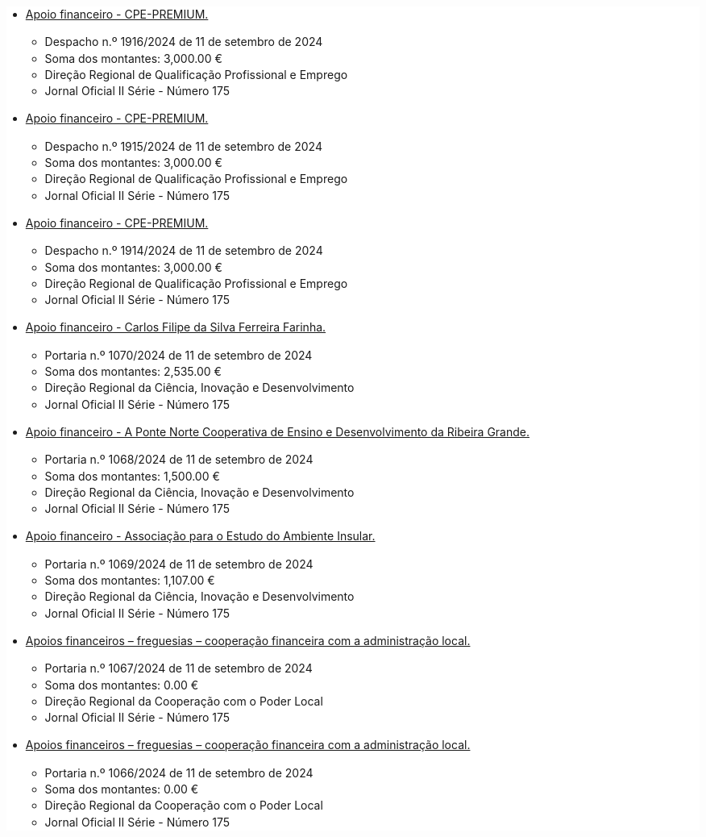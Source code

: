 * [Apoio financeiro - CPE-PREMIUM.](https://jo.azores.gov.pt/#/ato/79810b03-23b2-47ac-a512-a0487491c3e2)
  * Despacho n.º 1916/2024 de 11 de setembro de 2024
  * Soma dos montantes: 3,000.00 €
  * Direção Regional de Qualificação Profissional e Emprego
  * Jornal Oficial II Série - Número 175

* [Apoio financeiro - CPE-PREMIUM.](https://jo.azores.gov.pt/#/ato/57e49a4a-a8ee-4855-8856-79917ef2e9bb)
  * Despacho n.º 1915/2024 de 11 de setembro de 2024
  * Soma dos montantes: 3,000.00 €
  * Direção Regional de Qualificação Profissional e Emprego
  * Jornal Oficial II Série - Número 175

* [Apoio financeiro - CPE-PREMIUM.](https://jo.azores.gov.pt/#/ato/22661e48-57a5-4773-aaae-9320d8992f7b)
  * Despacho n.º 1914/2024 de 11 de setembro de 2024
  * Soma dos montantes: 3,000.00 €
  * Direção Regional de Qualificação Profissional e Emprego
  * Jornal Oficial II Série - Número 175

* [Apoio financeiro - Carlos Filipe da Silva Ferreira Farinha.](https://jo.azores.gov.pt/#/ato/b9ac704c-7952-496f-9123-020fb72b87c2)
  * Portaria n.º 1070/2024 de 11 de setembro de 2024
  * Soma dos montantes: 2,535.00 €
  * Direção Regional da Ciência, Inovação e Desenvolvimento
  * Jornal Oficial II Série - Número 175

* [Apoio financeiro - A Ponte Norte Cooperativa de Ensino e Desenvolvimento da Ribeira Grande.](https://jo.azores.gov.pt/#/ato/daddf83c-ca98-4f9b-9109-3324d438bc60)
  * Portaria n.º 1068/2024 de 11 de setembro de 2024
  * Soma dos montantes: 1,500.00 €
  * Direção Regional da Ciência, Inovação e Desenvolvimento
  * Jornal Oficial II Série - Número 175

* [Apoio financeiro - Associação para o Estudo do Ambiente Insular.](https://jo.azores.gov.pt/#/ato/af58031f-febf-4cb8-ace1-a806d4723686)
  * Portaria n.º 1069/2024 de 11 de setembro de 2024
  * Soma dos montantes: 1,107.00 €
  * Direção Regional da Ciência, Inovação e Desenvolvimento
  * Jornal Oficial II Série - Número 175

* [Apoios financeiros – freguesias – cooperação financeira com a administração local.](https://jo.azores.gov.pt/#/ato/e942cf43-9d6c-4666-b2bc-f7181cd68c2a)
  * Portaria n.º 1067/2024 de 11 de setembro de 2024
  * Soma dos montantes: 0.00 €
  * Direção Regional da Cooperação com o Poder Local
  * Jornal Oficial II Série - Número 175

* [Apoios financeiros – freguesias – cooperação financeira com a administração local.](https://jo.azores.gov.pt/#/ato/213449a8-9415-4976-9cd9-727f998914b7)
  * Portaria n.º 1066/2024 de 11 de setembro de 2024
  * Soma dos montantes: 0.00 €
  * Direção Regional da Cooperação com o Poder Local
  * Jornal Oficial II Série - Número 175
